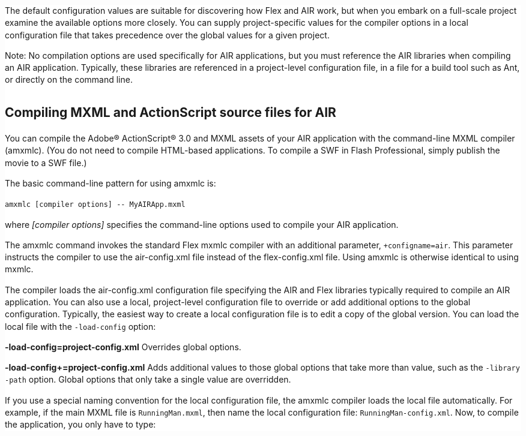 The default configuration values are suitable for discovering how Flex and AIR
work, but when you embark on a full-scale project examine the available options
more closely. You can supply project-specific values for the compiler options in
a local configuration file that takes precedence over the global values for a
given project.

<div>

Note: No compilation options are used specifically for AIR applications, but you
must reference the AIR libraries when compiling an AIR application. Typically,
these libraries are referenced in a project-level configuration file, in a file
for a build tool such as Ant, or directly on the command line.

</div>

</div>

</div>

<div>

## Compiling MXML and ActionScript source files for AIR

<div>

You can compile the Adobe® ActionScript® 3.0 and MXML assets of your AIR
application with the command-line MXML compiler (amxmlc). (You do not need to
compile HTML-based applications. To compile a SWF in Flash Professional, simply
publish the movie to a SWF file.)

The basic command-line pattern for using amxmlc is:

    amxmlc [compiler options] -- MyAIRApp.mxml

where _\[compiler options\]_ specifies the command-line options used to compile
your AIR application.

The amxmlc command invokes the standard Flex mxmlc compiler with an additional
parameter, `+configname=air`. This parameter instructs the compiler to use the
air-config.xml file instead of the flex-config.xml file. Using amxmlc is
otherwise identical to using mxmlc.

The compiler loads the air-config.xml configuration file specifying the AIR and
Flex libraries typically required to compile an AIR application. You can also
use a local, project-level configuration file to override or add additional
options to the global configuration. Typically, the easiest way to create a
local configuration file is to edit a copy of the global version. You can load
the local file with the `-load-config` option:

**-load-config=project-config.xml** Overrides global options.

**-load-config+=project-config.xml** Adds additional values to those global
options that take more than value, such as the `-library-path` option. Global
options that only take a single value are overridden.

If you use a special naming convention for the local configuration file, the
amxmlc compiler loads the local file automatically. For example, if the main
MXML file is `RunningMan.mxml`, then name the local configuration file:
`RunningMan-config.xml`. Now, to compile the application, you only have to type:
